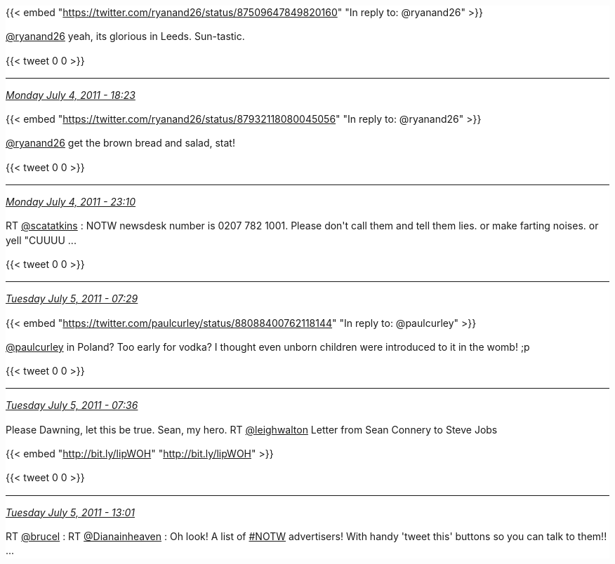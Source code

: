{{< embed "https://twitter.com/ryanand26/status/87509647849820160" "In reply to: @ryanand26" >}}


[@ryanand26](https://twitter.com/@ryanand26)  yeah, its glorious in Leeds. Sun-tastic.

{{< tweet 0 0 >}}

---

<p><a id="87934680342597632" href="#87934680342597632"><em title="2011-07-04T18:23:56.000+01:00">Monday July 4, 2011 - 18:23</em></a></p>
      
{{< embed "https://twitter.com/ryanand26/status/87932118080045056" "In reply to: @ryanand26" >}}


[@ryanand26](https://twitter.com/@ryanand26)  get the brown bread and salad, stat!

{{< tweet 0 0 >}}

---

<p><a id="88006891002798080" href="#88006891002798080"><em title="2011-07-04T23:10:52.000+01:00">Monday July 4, 2011 - 23:10</em></a></p>
      
RT [@scatatkins](https://twitter.com/@scatatkins) : NOTW newsdesk number is 0207 782 1001. Please don't call them and tell them lies. or make farting noises. or yell "CUUUU ...

{{< tweet 0 0 >}}

---

<p><a id="88132499284307968" href="#88132499284307968"><em title="2011-07-05T07:29:59.000+01:00">Tuesday July 5, 2011 - 07:29</em></a></p>
      
{{< embed "https://twitter.com/paulcurley/status/88088400762118144" "In reply to: @paulcurley" >}}


[@paulcurley](https://twitter.com/@paulcurley)  in Poland? Too early for vodka? I thought even unborn children were introduced to it in the womb! ;p

{{< tweet 0 0 >}}

---

<p><a id="88134170383097856" href="#88134170383097856"><em title="2011-07-05T07:36:38.000+01:00">Tuesday July 5, 2011 - 07:36</em></a></p>
      
Please Dawning, let this be true. Sean, my hero. RT [@leighwalton](https://twitter.com/@leighwalton)  Letter from Sean Connery to Steve Jobs 

{{< embed "http://bit.ly/lipWOH" "http://bit.ly/lipWOH" >}}


{{< tweet 0 0 >}}

---

<p><a id="88215897264754688" href="#88215897264754688"><em title="2011-07-05T13:01:23.000+01:00">Tuesday July 5, 2011 - 13:01</em></a></p>
      
RT [@brucel](https://twitter.com/@brucel) : RT [@Dianainheaven](https://twitter.com/@Dianainheaven) : Oh look! A list of [#NOTW](/tags/NOTW) advertisers! With handy 'tweet this' buttons so you can talk to them!!  ...
